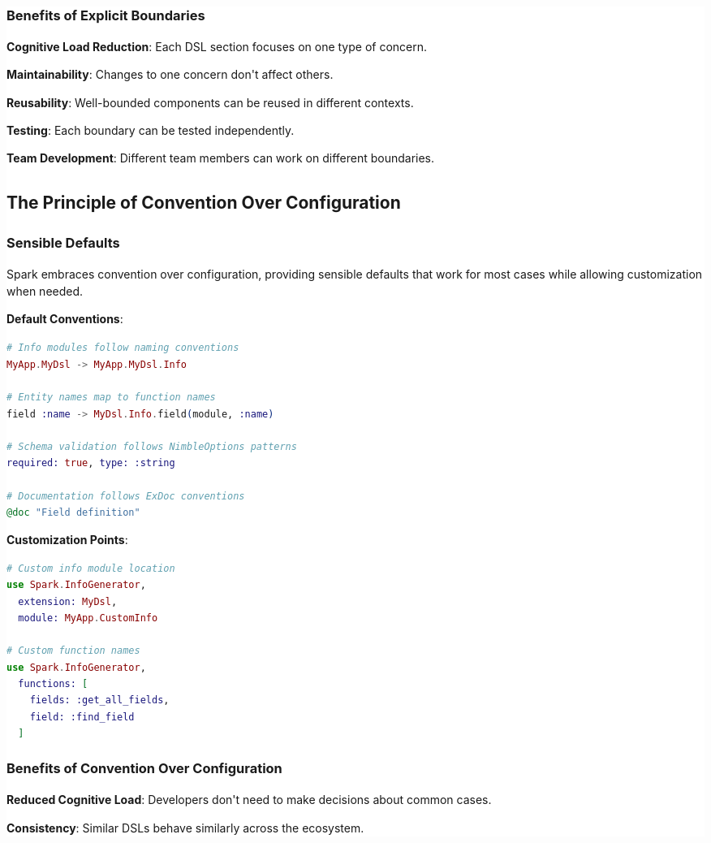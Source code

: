 ### Benefits of Explicit Boundaries

**Cognitive Load Reduction**: Each DSL section focuses on one type of concern.

**Maintainability**: Changes to one concern don't affect others.

**Reusability**: Well-bounded components can be reused in different contexts.

**Testing**: Each boundary can be tested independently.

**Team Development**: Different team members can work on different boundaries.

## The Principle of Convention Over Configuration

### Sensible Defaults

Spark embraces convention over configuration, providing sensible defaults that work for most cases while allowing customization when needed.

**Default Conventions**:
```elixir
# Info modules follow naming conventions
MyApp.MyDsl -> MyApp.MyDsl.Info

# Entity names map to function names
field :name -> MyDsl.Info.field(module, :name)

# Schema validation follows NimbleOptions patterns
required: true, type: :string

# Documentation follows ExDoc conventions
@doc "Field definition"
```

**Customization Points**:
```elixir
# Custom info module location
use Spark.InfoGenerator, 
  extension: MyDsl,
  module: MyApp.CustomInfo

# Custom function names
use Spark.InfoGenerator,
  functions: [
    fields: :get_all_fields,
    field: :find_field
  ]
```

### Benefits of Convention Over Configuration

**Reduced Cognitive Load**: Developers don't need to make decisions about common cases.

**Consistency**: Similar DSLs behave similarly across the ecosystem.
